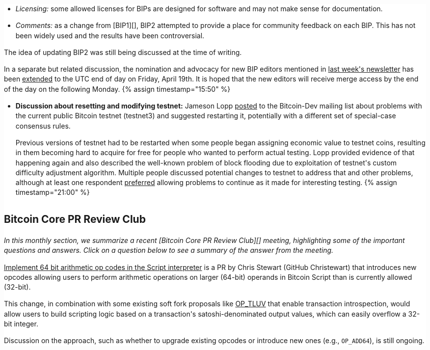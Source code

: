   - *Licensing:* some allowed licenses for BIPs are designed for
    software and may not make sense for documentation.

  - *Comments:* as a change from [BIP1][], BIP2 attempted to provide a
    place for community feedback on each BIP.  This has not been
    widely used and the results have been controversial.

  The idea of updating BIP2 was still being discussed at the time of
  writing.

  In a separate but related discussion, the nomination and advocacy for
  new BIP editors mentioned in [last week's newsletter][news296 editors]
  has been [extended][erhardt editors] to the UTC end of day on Friday,
  April 19th.  It is hoped that the new editors will receive merge
  access by the end of the day on the following Monday. {% assign timestamp="15:50" %}

- **Discussion about resetting and modifying testnet:** Jameson Lopp
  [posted][lopp testnet] to the Bitcoin-Dev mailing list about problems
  with the current public Bitcoin testnet (testnet3) and suggested
  restarting it, potentially with a different set of special-case
  consensus rules.

  Previous versions of testnet had to be restarted when some people
  began assigning economic value to testnet coins, resulting in them
  becoming hard to acquire for free for people who wanted to perform
  actual testing.  Lopp provided evidence of that happening again and
  also described the well-known problem of block flooding due to
  exploitation of testnet's custom difficulty adjustment algorithm.
  Multiple people discussed potential changes to testnet to address that
  and other problems, although at least one respondent [preferred][kim
  testnet] allowing problems to continue as it made for interesting
  testing. {% assign timestamp="21:00" %}

## Bitcoin Core PR Review Club

*In this monthly section, we summarize a recent [Bitcoin Core PR Review
Club][] meeting, highlighting some of the important questions and
answers.  Click on a question below to see a summary of the answer from
the meeting.*

[Implement 64 bit arithmetic op codes in the Script interpreter][review club 29221] is a PR by Chris Stewart (GitHub Christewart) that
introduces new opcodes allowing users to perform arithmetic operations
on larger (64-bit) operands in Bitcoin Script than is currently allowed
(32-bit).

This change, in combination with some existing soft fork proposals like [OP_TLUV][ml OP_TLUV] that enable transaction introspection, would allow
users to build scripting logic based on a transaction's
satoshi-denominated output values, which can easily overflow a 32-bit
integer.

Discussion on the approach, such as whether to upgrade existing opcodes
or introduce new ones (e.g., `OP_ADD64`), is still ongoing.


[bcc testing]: https://github.com/bitcoin-core/bitcoin-devwiki/wiki/27.0-Release-Candidate-Testing-Guide
[Bitcoin Core 27.0rc1]: https://bitcoincore.org/bin/bitcoin-core-27.0/test.rc1/
[HWI 3.0.0]: https://github.com/bitcoin-core/HWI/releases/tag/3.0.0
[Core Lightning 24.02.2]: https://github.com/ElementsProject/lightning/releases/tag/v24.02.2
[news292 lndcs]: /en/newsletters/2024/03/06/#lnd-8378
[news288 libconsensus]: /en/newsletters/2024/02/07/#bitcoin-core-29189
[teinturier bolts835]: https://github.com/lightning/bolts/issues/835#issuecomment-764779287
[corallo free money]: https://github.com/lightning/blips/pull/18#issuecomment-1304319234
[corallo overly specific]: https://github.com/lightningnetwork/lnd/pull/6703#issuecomment-1374694283
[jager inbound]: https://gnusha.org/url/https://lists.linuxfoundation.org/pipermail/lightning-dev/2022-July/003643.html
[singh dsl]: https://delvingbitcoin.org/t/dsl-for-experimenting-with-contracts/748
[linus dsl]: https://delvingbitcoin.org/t/dsl-for-experimenting-with-contracts/748/4
[ruffing bip2]: https://gnusha.org/pi/bitcoindev/59fa94cea6f70e02b1ce0da07ae230670730171c.camel@timruffing.de/
[news296 editors]: /en/newsletters/2024/04/03/#choosing-new-bip-editors
[erhardt editors]: https://gnusha.org/pi/bitcoindev/c304a456-b15f-4544-8f86-d4a17fb0aa8c@murch.one/
[lopp testnet]: https://gnusha.org/pi/bitcoindev/CADL_X_eXjbRFROuJU0b336vPVy5Q2RJvhcx64NSNPH-3fDCUfw@mail.gmail.com/
[kim testnet]: https://gnusha.org/pi/bitcoindev/950b875a-e430-4bd8-870d-f9a9fab2493an@googlegroups.com/
[review club 29221]: https://bitcoincore.reviews/29221
[delving 64bit arithmetic]: https://delvingbitcoin.org/t/64-bit-arithmetic-soft-fork/397
[bip 64bit arithmetic]: https://github.com/bitcoin/bips/pull/1538
[64bit arith cscriptnum]: https://github.com/Christewart/bitcoin/tree/64bit-arith-cscriptnum
[docs 5byte carveout]: https://github.com/bitcoin/bitcoin/blob/3206e45412ded0e70c1f15ba66c2ba3b4426f27f/src/script/interpreter.cpp#L531-L544
[doc SCRIPT_VERIFY_MINIMALDATA]: https://github.com/bitcoin/bitcoin/blob/3206e45412ded0e70c1f15ba66c2ba3b4426f27f/src/script/interpreter.h#L69-L73
[ml OP_TLUV]: https://gnusha.org/url/https://lists.linuxfoundation.org/pipermail/bitcoin-dev/2021-September/019419.html